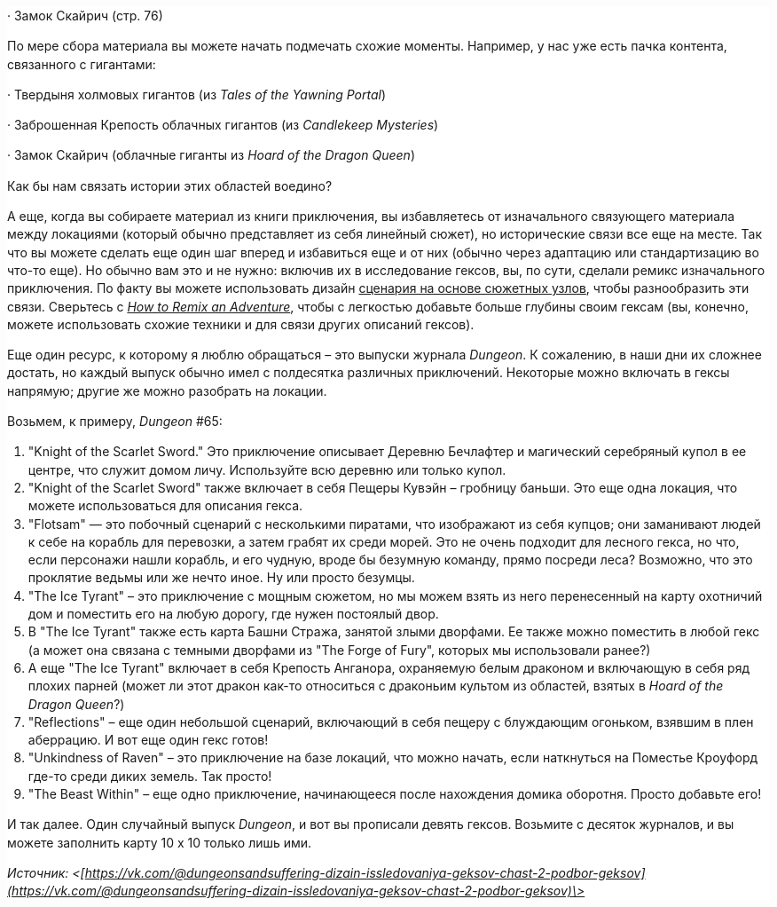 · Замок Скайрич (стр. 76)

По мере сбора материала вы можете начать подмечать схожие моменты. Например, у нас уже есть пачка контента, связанного с гигантами:

· Твердыня холмовых гигантов (из *Tales of the Yawning Portal*)

· Заброшенная Крепость облачных гигантов (из *Candlekeep Mysteries*)

· Замок Скайрич (облачные гиганты из *Hoard of the Dragon Queen*)

Как бы нам связать истории этих областей воедино?

А еще, когда вы собираете материал из книги приключения, вы избавляетесь от изначального связующего материала между локациями (который обычно представляет из себя линейный сюжет), но исторические связи все еще на месте. Так что вы можете сделать еще один шаг вперед и избавиться еще и от них (обычно через адаптацию или стандартизацию во что-то еще). Но обычно вам это и не нужно: включив их в исследование гексов, вы, по сути, сделали ремикс изначального приключения. По факту вы можете использовать дизайн [сценария на основе сюжетных узлов](https://vk.com/away.php?to=https%3A%2F%2Fthealexandrian.net%2Fwordpress%2F7949%2Froleplaying-games%2Fnode-based-scenario-design-part-1-the-plotted-approach&cc_key=), чтобы разнообразить эти связи. Сверьтесь с [_How to Remix an Adventure_](https://vk.com/away.php?to=https%3A%2F%2Fthealexandrian.net%2Fwordpress%2F46548%2Froleplaying-games%2Fhow-to-remix-an-adventure&cc_key=), чтобы с легкостью добавьте больше глубины своим гексам (вы, конечно, можете использовать схожие техники и для связи других описаний гексов).

Еще один ресурс, к которому я люблю обращаться – это выпуски журнала *Dungeon*. К сожалению, в наши дни их сложнее достать, но каждый выпуск обычно имел с полдесятка различных приключений. Некоторые можно включать в гексы напрямую; другие же можно разобрать на локации.

Возьмем, к примеру, *Dungeon* #65:

1. "Knight of the Scarlet Sword." Это приключение описывает Деревню Бечлафтер и магический серебряный купол в ее центре, что служит домом личу. Используйте всю деревню или только купол.
2. "Knight of the Scarlet Sword" также включает в себя Пещеры Кувэйн – гробницу баньши. Это еще одна локация, что можете использоваться для описания гекса.
3. "Flotsam" — это побочный сценарий с несколькими пиратами, что изображают из себя купцов; они заманивают людей к себе на корабль для перевозки, а затем грабят их среди морей. Это не очень подходит для лесного гекса, но что, если персонажи нашли корабль, и его чудную, вроде бы безумную команду, прямо посреди леса? Возможно, что это проклятие ведьмы или же нечто иное. Ну или просто безумцы.
4. "The Ice Tyrant" – это приключение с мощным сюжетом, но мы можем взять из него перенесенный на карту охотничий дом и поместить его на любую дорогу, где нужен постоялый двор.
5. В "The Ice Tyrant" также есть карта Башни Стража, занятой злыми дворфами. Ее также можно поместить в любой гекс (а может она связана с темными дворфами из "The Forge of Fury", которых мы использовали ранее?)
6. А еще "The Ice Tyrant" включает в себя Крепость Анганора, охраняемую белым драконом и включающую в себя ряд плохих парней (может ли этот дракон как-то относиться с драконьим культом из областей, взятых в *Hoard of the Dragon Queen*?)
7. "Reflections" – еще один небольшой сценарий, включающий в себя пещеру с блуждающим огоньком, взявшим в плен аберрацию. И вот еще один гекс готов!
8. "Unkindness of Raven" – это приключение на базе локаций, что можно начать, если наткнуться на Поместье Кроуфорд где-то среди диких земель. Так просто!
9. "The Beast Within" – еще одно приключение, начинающееся после нахождения домика оборотня. Просто добавьте его!

И так далее. Один случайный выпуск *Dungeon*, и вот вы прописали девять гексов. Возьмите с десяток журналов, и вы можете заполнить карту 10 x 10 только лишь ими.

_Источник: <[https://vk.com/@dungeonsandsuffering-dizain-issledovaniya-geksov-chast-2-podbor-geksov](https://vk.com/@dungeonsandsuffering-dizain-issledovaniya-geksov-chast-2-podbor-geksov)\>_
